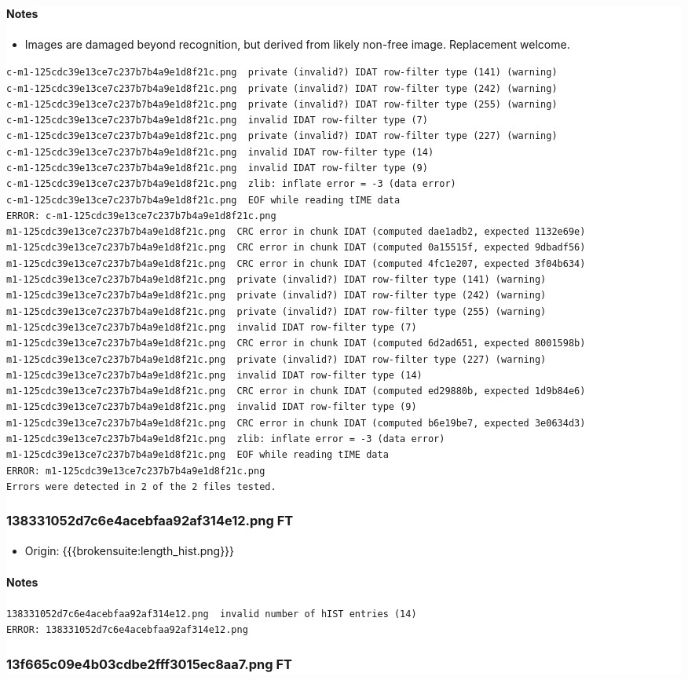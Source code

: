 #### Notes

  * Images are damaged beyond recognition, but derived from likely non-free image. Replacement welcome.

```
c-m1-125cdc39e13ce7c237b7b4a9e1d8f21c.png  private (invalid?) IDAT row-filter type (141) (warning)
c-m1-125cdc39e13ce7c237b7b4a9e1d8f21c.png  private (invalid?) IDAT row-filter type (242) (warning)
c-m1-125cdc39e13ce7c237b7b4a9e1d8f21c.png  private (invalid?) IDAT row-filter type (255) (warning)
c-m1-125cdc39e13ce7c237b7b4a9e1d8f21c.png  invalid IDAT row-filter type (7)
c-m1-125cdc39e13ce7c237b7b4a9e1d8f21c.png  private (invalid?) IDAT row-filter type (227) (warning)
c-m1-125cdc39e13ce7c237b7b4a9e1d8f21c.png  invalid IDAT row-filter type (14)
c-m1-125cdc39e13ce7c237b7b4a9e1d8f21c.png  invalid IDAT row-filter type (9)
c-m1-125cdc39e13ce7c237b7b4a9e1d8f21c.png  zlib: inflate error = -3 (data error)
c-m1-125cdc39e13ce7c237b7b4a9e1d8f21c.png  EOF while reading tIME data
ERROR: c-m1-125cdc39e13ce7c237b7b4a9e1d8f21c.png
m1-125cdc39e13ce7c237b7b4a9e1d8f21c.png  CRC error in chunk IDAT (computed dae1adb2, expected 1132e69e)
m1-125cdc39e13ce7c237b7b4a9e1d8f21c.png  CRC error in chunk IDAT (computed 0a15515f, expected 9dbadf56)
m1-125cdc39e13ce7c237b7b4a9e1d8f21c.png  CRC error in chunk IDAT (computed 4fc1e207, expected 3f04b634)
m1-125cdc39e13ce7c237b7b4a9e1d8f21c.png  private (invalid?) IDAT row-filter type (141) (warning)
m1-125cdc39e13ce7c237b7b4a9e1d8f21c.png  private (invalid?) IDAT row-filter type (242) (warning)
m1-125cdc39e13ce7c237b7b4a9e1d8f21c.png  private (invalid?) IDAT row-filter type (255) (warning)
m1-125cdc39e13ce7c237b7b4a9e1d8f21c.png  invalid IDAT row-filter type (7)
m1-125cdc39e13ce7c237b7b4a9e1d8f21c.png  CRC error in chunk IDAT (computed 6d2ad651, expected 8001598b)
m1-125cdc39e13ce7c237b7b4a9e1d8f21c.png  private (invalid?) IDAT row-filter type (227) (warning)
m1-125cdc39e13ce7c237b7b4a9e1d8f21c.png  invalid IDAT row-filter type (14)
m1-125cdc39e13ce7c237b7b4a9e1d8f21c.png  CRC error in chunk IDAT (computed ed29880b, expected 1d9b84e6)
m1-125cdc39e13ce7c237b7b4a9e1d8f21c.png  invalid IDAT row-filter type (9)
m1-125cdc39e13ce7c237b7b4a9e1d8f21c.png  CRC error in chunk IDAT (computed b6e19be7, expected 3e0634d3)
m1-125cdc39e13ce7c237b7b4a9e1d8f21c.png  zlib: inflate error = -3 (data error)
m1-125cdc39e13ce7c237b7b4a9e1d8f21c.png  EOF while reading tIME data
ERROR: m1-125cdc39e13ce7c237b7b4a9e1d8f21c.png
Errors were detected in 2 of the 2 files tested.

```
### 138331052d7c6e4acebfaa92af314e12.png FT

  * Origin: {{{brokensuite:length_hist.png}}}

#### Notes

```
138331052d7c6e4acebfaa92af314e12.png  invalid number of hIST entries (14)
ERROR: 138331052d7c6e4acebfaa92af314e12.png

```
### 13f665c09e4b03cdbe2fff3015ec8aa7.png FT
